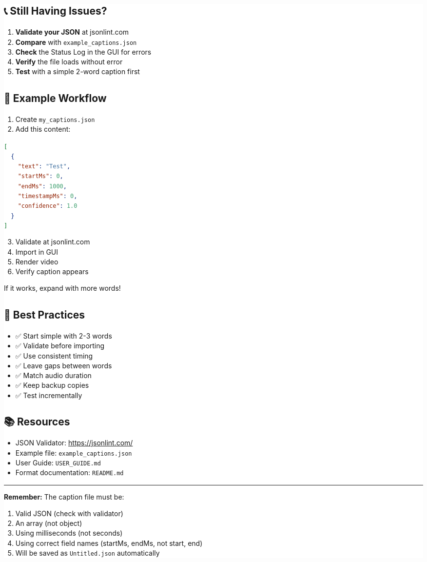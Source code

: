 ## 📞 Still Having Issues?

1. **Validate your JSON** at jsonlint.com
2. **Compare** with `example_captions.json`
3. **Check** the Status Log in the GUI for errors
4. **Verify** the file loads without error
5. **Test** with a simple 2-word caption first

## 📝 Example Workflow

1. Create `my_captions.json`
2. Add this content:
```json
[
  {
    "text": "Test",
    "startMs": 0,
    "endMs": 1000,
    "timestampMs": 0,
    "confidence": 1.0
  }
]
```
3. Validate at jsonlint.com
4. Import in GUI
5. Render video
6. Verify caption appears

If it works, expand with more words!

## 🎯 Best Practices

- ✅ Start simple with 2-3 words
- ✅ Validate before importing
- ✅ Use consistent timing
- ✅ Leave gaps between words
- ✅ Match audio duration
- ✅ Keep backup copies
- ✅ Test incrementally

## 📚 Resources

- JSON Validator: https://jsonlint.com/
- Example file: `example_captions.json`
- User Guide: `USER_GUIDE.md`
- Format documentation: `README.md`

---

**Remember:** The caption file must be:
1. Valid JSON (check with validator)
2. An array (not object)
3. Using milliseconds (not seconds)
4. Using correct field names (startMs, endMs, not start, end)
5. Will be saved as `Untitled.json` automatically
